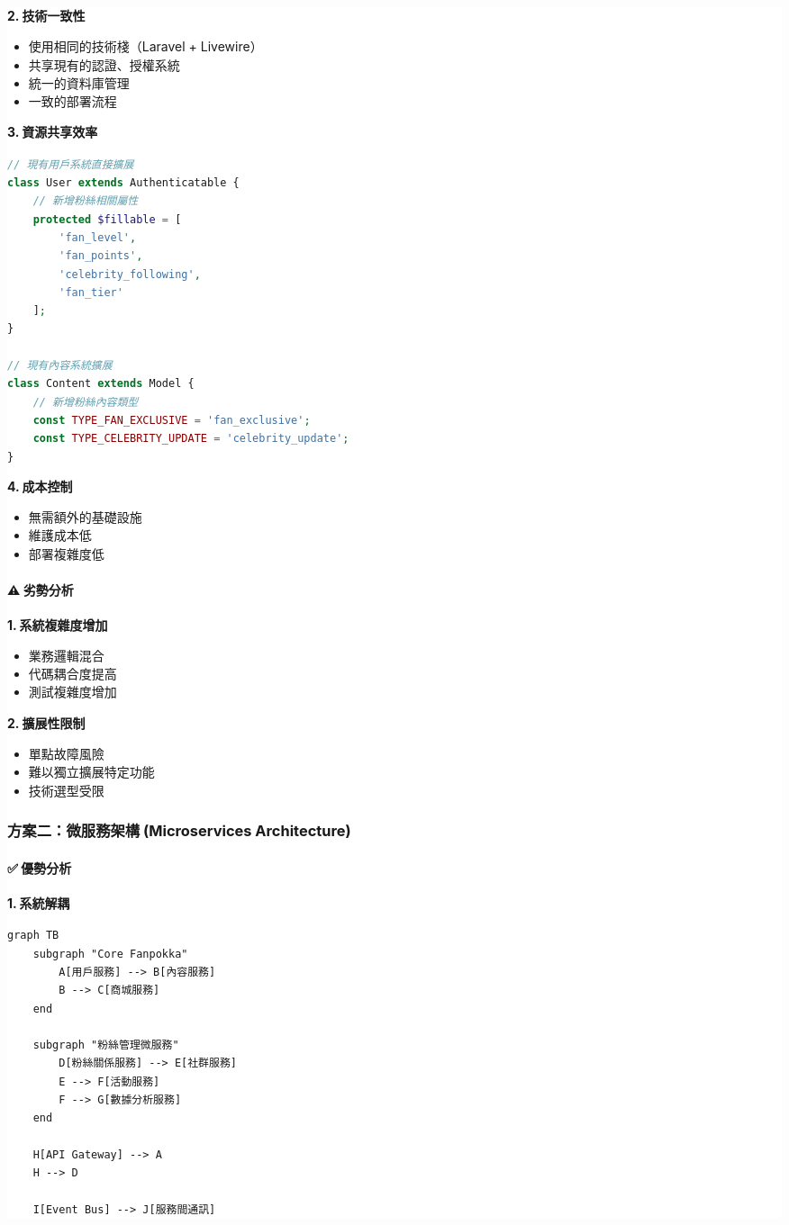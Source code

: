 **2. 技術一致性**
- 使用相同的技術棧（Laravel + Livewire）
- 共享現有的認證、授權系統
- 統一的資料庫管理
- 一致的部署流程

**3. 資源共享效率**
```php
// 現有用戶系統直接擴展
class User extends Authenticatable {
    // 新增粉絲相關屬性
    protected $fillable = [
        'fan_level',
        'fan_points',
        'celebrity_following',
        'fan_tier'
    ];
}

// 現有內容系統擴展
class Content extends Model {
    // 新增粉絲內容類型
    const TYPE_FAN_EXCLUSIVE = 'fan_exclusive';
    const TYPE_CELEBRITY_UPDATE = 'celebrity_update';
}
```

**4. 成本控制**
- 無需額外的基礎設施
- 維護成本低
- 部署複雜度低

#### ⚠️ 劣勢分析

**1. 系統複雜度增加**
- 業務邏輯混合
- 代碼耦合度提高
- 測試複雜度增加

**2. 擴展性限制**
- 單點故障風險
- 難以獨立擴展特定功能
- 技術選型受限

### 方案二：微服務架構 (Microservices Architecture)

#### ✅ 優勢分析

**1. 系統解耦**
```mermaid
graph TB
    subgraph "Core Fanpokka"
        A[用戶服務] --> B[內容服務]
        B --> C[商城服務]
    end
    
    subgraph "粉絲管理微服務"
        D[粉絲關係服務] --> E[社群服務]
        E --> F[活動服務]
        F --> G[數據分析服務]
    end
    
    H[API Gateway] --> A
    H --> D
    
    I[Event Bus] --> J[服務間通訊]
```